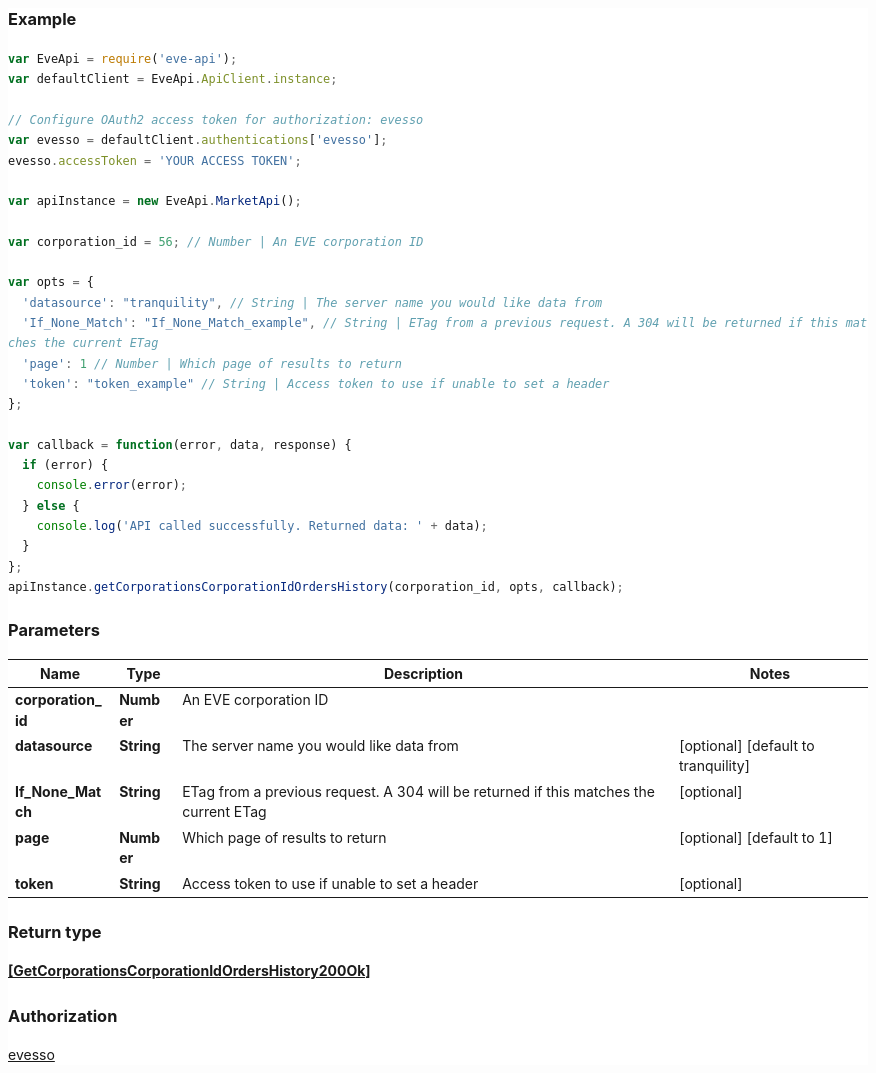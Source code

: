 ### Example
```javascript
var EveApi = require('eve-api');
var defaultClient = EveApi.ApiClient.instance;

// Configure OAuth2 access token for authorization: evesso
var evesso = defaultClient.authentications['evesso'];
evesso.accessToken = 'YOUR ACCESS TOKEN';

var apiInstance = new EveApi.MarketApi();

var corporation_id = 56; // Number | An EVE corporation ID

var opts = { 
  'datasource': "tranquility", // String | The server name you would like data from
  'If_None_Match': "If_None_Match_example", // String | ETag from a previous request. A 304 will be returned if this matches the current ETag
  'page': 1 // Number | Which page of results to return
  'token': "token_example" // String | Access token to use if unable to set a header
};

var callback = function(error, data, response) {
  if (error) {
    console.error(error);
  } else {
    console.log('API called successfully. Returned data: ' + data);
  }
};
apiInstance.getCorporationsCorporationIdOrdersHistory(corporation_id, opts, callback);
```

### Parameters

Name | Type | Description  | Notes
------------- | ------------- | ------------- | -------------
 **corporation_id** | **Number**| An EVE corporation ID | 
 **datasource** | **String**| The server name you would like data from | [optional] [default to tranquility]
 **If_None_Match** | **String**| ETag from a previous request. A 304 will be returned if this matches the current ETag | [optional] 
 **page** | **Number**| Which page of results to return | [optional] [default to 1]
 **token** | **String**| Access token to use if unable to set a header | [optional] 

### Return type

[**[GetCorporationsCorporationIdOrdersHistory200Ok]**](GetCorporationsCorporationIdOrdersHistory200Ok.md)

### Authorization

[evesso](../README.md#evesso)
